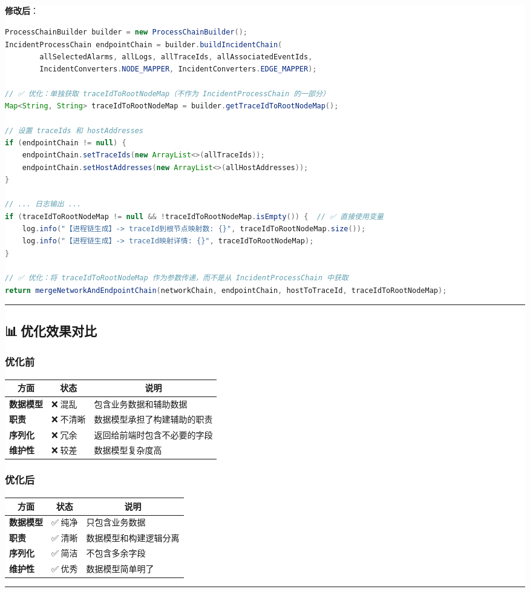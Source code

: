 **修改后**：
```java
ProcessChainBuilder builder = new ProcessChainBuilder();
IncidentProcessChain endpointChain = builder.buildIncidentChain(
        allSelectedAlarms, allLogs, allTraceIds, allAssociatedEventIds,
        IncidentConverters.NODE_MAPPER, IncidentConverters.EDGE_MAPPER);

// ✅ 优化：单独获取 traceIdToRootNodeMap（不作为 IncidentProcessChain 的一部分）
Map<String, String> traceIdToRootNodeMap = builder.getTraceIdToRootNodeMap();

// 设置 traceIds 和 hostAddresses
if (endpointChain != null) {
    endpointChain.setTraceIds(new ArrayList<>(allTraceIds));
    endpointChain.setHostAddresses(new ArrayList<>(allHostAddresses));
}

// ... 日志输出 ...
if (traceIdToRootNodeMap != null && !traceIdToRootNodeMap.isEmpty()) {  // ✅ 直接使用变量
    log.info("【进程链生成】-> traceId到根节点映射数: {}", traceIdToRootNodeMap.size());
    log.info("【进程链生成】-> traceId映射详情: {}", traceIdToRootNodeMap);
}

// ✅ 优化：将 traceIdToRootNodeMap 作为参数传递，而不是从 IncidentProcessChain 中获取
return mergeNetworkAndEndpointChain(networkChain, endpointChain, hostToTraceId, traceIdToRootNodeMap);
```

---

## 📊 优化效果对比

### 优化前

| 方面 | 状态 | 说明 |
|------|------|------|
| **数据模型** | ❌ 混乱 | 包含业务数据和辅助数据 |
| **职责** | ❌ 不清晰 | 数据模型承担了构建辅助的职责 |
| **序列化** | ❌ 冗余 | 返回给前端时包含不必要的字段 |
| **维护性** | ❌ 较差 | 数据模型复杂度高 |

### 优化后

| 方面 | 状态 | 说明 |
|------|------|------|
| **数据模型** | ✅ 纯净 | 只包含业务数据 |
| **职责** | ✅ 清晰 | 数据模型和构建逻辑分离 |
| **序列化** | ✅ 简洁 | 不包含多余字段 |
| **维护性** | ✅ 优秀 | 数据模型简单明了 |

---